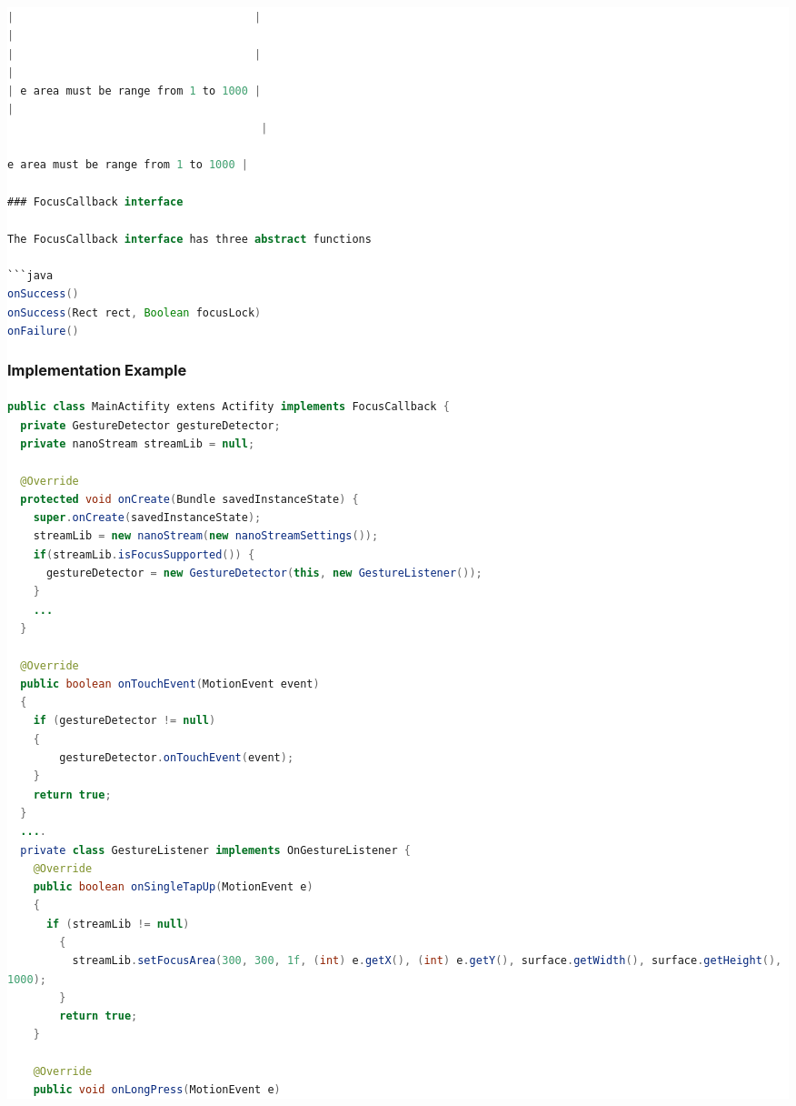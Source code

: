 ```java
|                                     |                                                                                                                                                                                                                                                       |
|                                     |                                                                                                                                                                                                                                                       |
| e area must be range from 1 to 1000 |                                                                                                                                                                                                                                                       |
                                       |

e area must be range from 1 to 1000 |

### FocusCallback interface

The FocusCallback interface has three abstract functions

```java
onSuccess()
onSuccess(Rect rect, Boolean focusLock)
onFailure()
```

### Implementation Example

```java
public class MainActifity extens Actifity implements FocusCallback {
  private GestureDetector gestureDetector;
  private nanoStream streamLib = null;

  @Override
  protected void onCreate(Bundle savedInstanceState) {
    super.onCreate(savedInstanceState);
    streamLib = new nanoStream(new nanoStreamSettings());
    if(streamLib.isFocusSupported()) {
      gestureDetector = new GestureDetector(this, new GestureListener());
    }
    ...
  }

  @Override
  public boolean onTouchEvent(MotionEvent event)
  {
    if (gestureDetector != null)
    {
        gestureDetector.onTouchEvent(event);
    }
    return true;
  }
  ....
  private class GestureListener implements OnGestureListener {
    @Override
    public boolean onSingleTapUp(MotionEvent e)
    {
      if (streamLib != null)
        {
          streamLib.setFocusArea(300, 300, 1f, (int) e.getX(), (int) e.getY(), surface.getWidth(), surface.getHeight(), 1000);
        }
        return true;
    }

    @Override
    public void onLongPress(MotionEvent e)
```